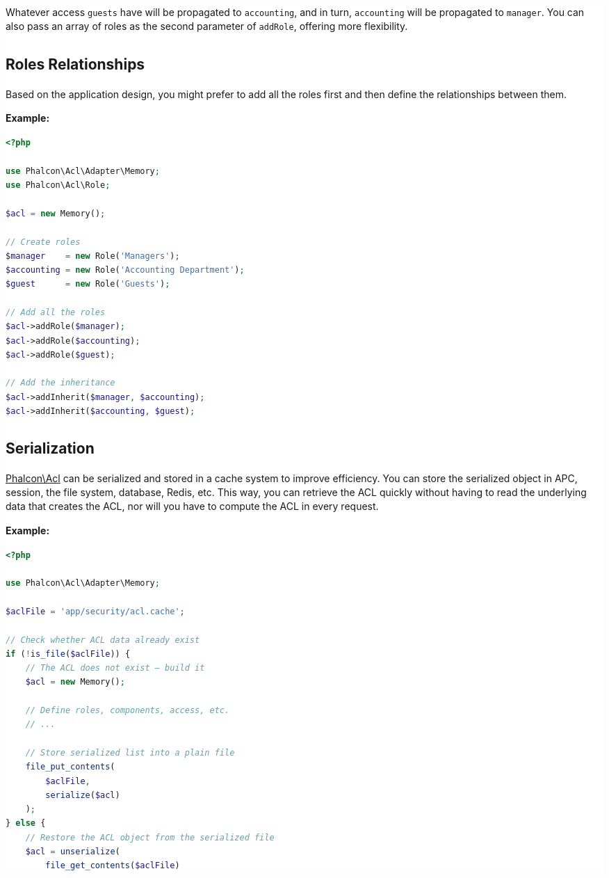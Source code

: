 Whatever access `guests` have will be propagated to `accounting`, and in turn, `accounting` will be propagated to `manager`. You can also pass an array of roles as the second parameter of `addRole`, offering more flexibility.

## Roles Relationships
Based on the application design, you might prefer to add all the roles first and then define the relationships between them.

**Example:**

```php
<?php

use Phalcon\Acl\Adapter\Memory;
use Phalcon\Acl\Role;

$acl = new Memory();

// Create roles
$manager    = new Role('Managers');
$accounting = new Role('Accounting Department');
$guest      = new Role('Guests');

// Add all the roles
$acl->addRole($manager);
$acl->addRole($accounting);
$acl->addRole($guest);

// Add the inheritance
$acl->addInherit($manager, $accounting);
$acl->addInherit($accounting, $guest);
```

## Serialization
[Phalcon\Acl][acl-acl] can be serialized and stored in a cache system to improve efficiency. You can store the serialized object in APC, session, the file system, database, Redis, etc. This way, you can retrieve the ACL quickly without having to read the underlying data that creates the ACL, nor will you have to compute the ACL in every request.

**Example:**

```php
<?php

use Phalcon\Acl\Adapter\Memory;

$aclFile = 'app/security/acl.cache';

// Check whether ACL data already exist
if (!is_file($aclFile)) {
    // The ACL does not exist – build it
    $acl = new Memory();

    // Define roles, components, access, etc.
    // ...

    // Store serialized list into a plain file
    file_put_contents(
        $aclFile,
        serialize($acl)
    );
} else {
    // Restore the ACL object from the serialized file
    $acl = unserialize(
        file_get_contents($aclFile)
```

[acl]: https://en.wikipedia.org/wiki/Access_control_list
[acl-acl]: api/phalcon_acl.md
[acl-adapter-abstractadapter]: api/phalcon_acl.md#acladapterabstractadapter
[acl-adapter-adapterinterface]: api/phalcon_acl.md#acladapteradapterinterface
[acl-adapter-memory]: api/phalcon_acl.md#acladaptermemory
[acl-component]: api/phalcon_acl.md#aclcomponent
[acl-componentaware]: api/phalcon_acl.md#aclcomponentawareinterface
[acl-componentinterface]: api/phalcon_acl.md#aclcomponentinterface
[acl-enum]: api/phalcon_acl.md#aclenum
[acl-exception]: api/phalcon_acl.md#aclexception
[acl-role]: api/phalcon_acl.md#aclrole
[acl-roleaware]: api/phalcon_acl.md#aclroleawareinterface
[acl-roleinterface]: api/phalcon_acl.md#aclroleawareinterface
[codeception]: https://codeception.com
[whitelist]: https://en.wikipedia.org/wiki/Whitelisting
[events]: events.md